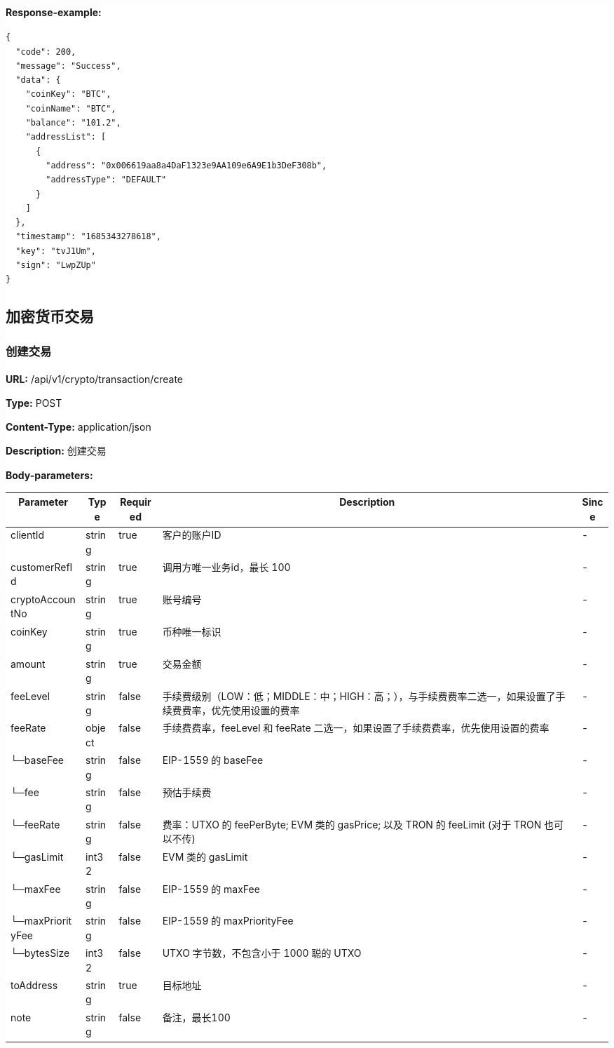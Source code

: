 **Response-example:**
```
{
  "code": 200,
  "message": "Success",
  "data": {
    "coinKey": "BTC",
    "coinName": "BTC",
    "balance": "101.2",
    "addressList": [
      {
        "address": "0x006619aa8a4DaF1323e9AA109e6A9E1b3DeF308b",
        "addressType": "DEFAULT"
      }
    ]
  },
  "timestamp": "1685343278618",
  "key": "tvJ1Um",
  "sign": "LwpZUp"
}
```

## 加密货币交易
### 创建交易
**URL:** /api/v1/crypto/transaction/create

**Type:** POST


**Content-Type:** application/json

**Description:** 创建交易

**Body-parameters:**

| Parameter | Type | Required | Description | Since |
|-----------|------|----------|-------------|-------|
|clientId|string|true|客户的账户ID|-|
|customerRefId|string|true|调用方唯一业务id，最长 100|-|
|cryptoAccountNo|string|true|账号编号|-|
|coinKey|string|true|币种唯一标识|-|
|amount|string|true|交易金额|-|
|feeLevel|string|false|手续费级别（LOW：低；MIDDLE：中；HIGH：高；），与手续费费率二选一，如果设置了手续费费率，优先使用设置的费率|-|
|feeRate|object|false|手续费费率，feeLevel 和 feeRate 二选一，如果设置了手续费费率，优先使用设置的费率|-|
|└─baseFee|string|false|EIP-1559 的 baseFee|-|
|└─fee|string|false|预估手续费|-|
|└─feeRate|string|false|费率：UTXO 的 feePerByte; EVM 类的 gasPrice; 以及 TRON 的 feeLimit (对于 TRON 也可以不传)|-|
|└─gasLimit|int32|false|EVM 类的 gasLimit|-|
|└─maxFee|string|false|EIP-1559 的 maxFee|-|
|└─maxPriorityFee|string|false|EIP-1559 的 maxPriorityFee|-|
|└─bytesSize|int32|false|UTXO 字节数，不包含小于 1000 聪的 UTXO|-|
|toAddress|string|true|目标地址|-|
|note|string|false|备注，最长100|-|
